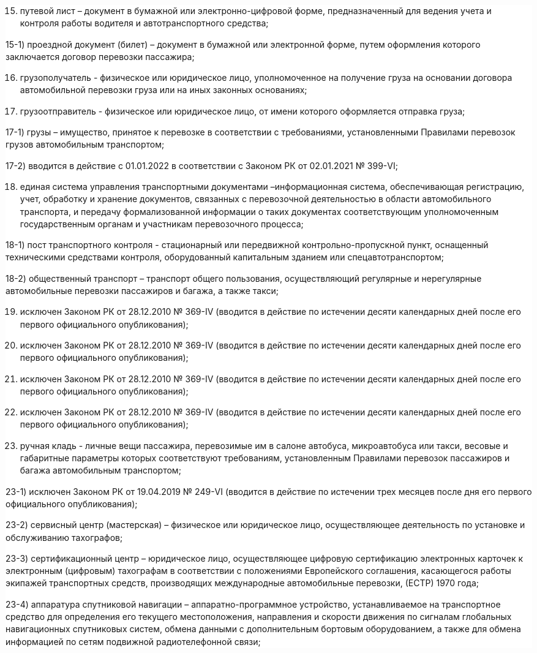 15) путевой лист – документ в бумажной или электронно-цифровой форме, предназначенный для ведения учета и контроля работы водителя и автотранспортного средства;

15-1) проездной документ (билет) – документ в бумажной или электронной форме, путем оформления которого заключается договор перевозки пассажира;

16) грузополучатель - физическое или юридическое лицо, уполномоченное на получение груза на основании договора автомобильной перевозки груза или на иных законных основаниях;

17) грузоотправитель - физическое или юридическое лицо, от имени которого оформляется отправка груза;

17-1) грузы – имущество, принятое к перевозке в соответствии с требованиями, установленными Правилами перевозок грузов автомобильным транспортом;

17-2) вводится в действие с 01.01.2022 в соответствии с Законом РК от 02.01.2021 № 399-VI;

18) единая система управления транспортными документами –информационная система, обеспечивающая регистрацию, учет, обработку и хранение документов, связанных с перевозочной деятельностью в области автомобильного транспорта, и передачу формализованной информации о таких документах соответствующим уполномоченным государственным органам и участникам перевозочного процесса;

18-1) пост транспортного контроля - стационарный или передвижной контрольно-пропускной пункт, оснащенный техническими средствами контроля, оборудованный капитальным зданием или спецавтотранспортом;

18-2) общественный транспорт – транспорт общего пользования, осуществляющий регулярные и нерегулярные автомобильные перевозки пассажиров и багажа, а также такси;

19) исключен Законом РК от 28.12.2010 № 369-IV (вводится в действие по истечении десяти календарных дней после его первого официального опубликования);

20) исключен Законом РК от 28.12.2010 № 369-IV (вводится в действие по истечении десяти календарных дней после его первого официального опубликования);

21) исключен Законом РК от 28.12.2010 № 369-IV (вводится в действие по истечении десяти календарных дней после его первого официального опубликования);

22) исключен Законом РК от 28.12.2010 № 369-IV (вводится в действие по истечении десяти календарных дней после его первого официального опубликования);

23) ручная кладь - личные вещи пассажира, перевозимые им в салоне автобуса, микроавтобуса или такси, весовые и габаритные параметры которых соответствуют требованиям, установленным Правилами перевозок пассажиров и багажа автомобильным транспортом;

23-1) исключен Законом РК от 19.04.2019 № 249-VІ (вводится в действие по истечении трех месяцев после дня его первого официального опубликования);

23-2) сервисный центр (мастерская) – физическое или юридическое лицо, осуществляющее деятельность по установке и обслуживанию тахографов;

23-3) сертификационный центр – юридическое лицо, осуществляющее цифровую сертификацию электронных карточек к электронным (цифровым) тахографам в соответствии с положениями Европейского соглашения, касающегося работы экипажей транспортных средств, производящих международные автомобильные перевозки, (ЕСТР) 1970 года;

23-4) аппаратура спутниковой навигации – аппаратно-программное устройство, устанавливаемое на транспортное средство для определения его текущего местоположения, направления и скорости движения по сигналам глобальных навигационных спутниковых систем, обмена данными с дополнительным бортовым оборудованием, а также для обмена информацией по сетям подвижной радиотелефонной связи;
